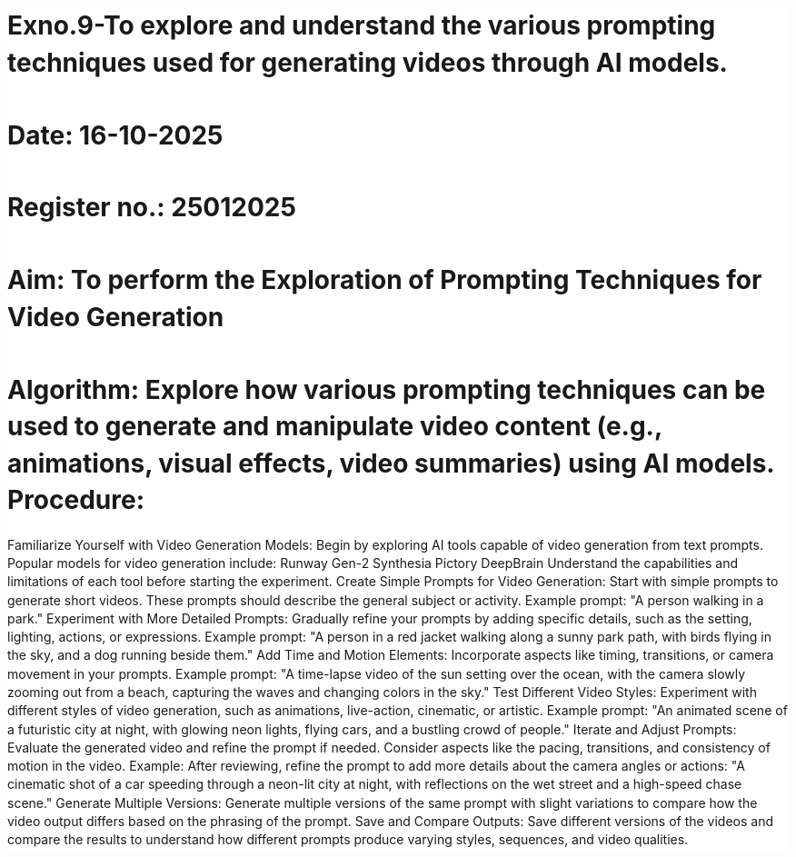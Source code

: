 # Exno.9-To explore and understand the various prompting techniques used for generating videos through AI models. 

# Date: 16-10-2025
# Register no.: 25012025
# Aim: To perform the Exploration of Prompting Techniques for Video Generation
# Algorithm: Explore how various prompting techniques can be used to generate and manipulate video content (e.g., animations, visual effects, video summaries) using AI models. Procedure:
Familiarize Yourself with Video Generation Models:
Begin by exploring AI tools capable of video generation from text prompts. Popular models for video generation include:
Runway Gen-2
Synthesia
Pictory
DeepBrain
Understand the capabilities and limitations of each tool before starting the experiment.
Create Simple Prompts for Video Generation:
Start with simple prompts to generate short videos. These prompts should describe the general subject or activity.
Example prompt: "A person walking in a park."
Experiment with More Detailed Prompts:
Gradually refine your prompts by adding specific details, such as the setting, lighting, actions, or expressions.
Example prompt: "A person in a red jacket walking along a sunny park path, with birds flying in the sky, and a dog running beside them."
Add Time and Motion Elements:
Incorporate aspects like timing, transitions, or camera movement in your prompts.
Example prompt: "A time-lapse video of the sun setting over the ocean, with the camera slowly zooming out from a beach, capturing the waves and changing colors in the sky."
Test Different Video Styles:
Experiment with different styles of video generation, such as animations, live-action, cinematic, or artistic.
Example prompt: "An animated scene of a futuristic city at night, with glowing neon lights, flying cars, and a bustling crowd of people."
Iterate and Adjust Prompts:
Evaluate the generated video and refine the prompt if needed. Consider aspects like the pacing, transitions, and consistency of motion in the video.
Example: After reviewing, refine the prompt to add more details about the camera angles or actions: "A cinematic shot of a car speeding through a neon-lit city at night, with reflections on the wet street and a high-speed chase scene."
Generate Multiple Versions:
Generate multiple versions of the same prompt with slight variations to compare how the video output differs based on the phrasing of the prompt.
Save and Compare Outputs:
Save different versions of the videos and compare the results to understand how different prompts produce varying styles, sequences, and video qualities.

